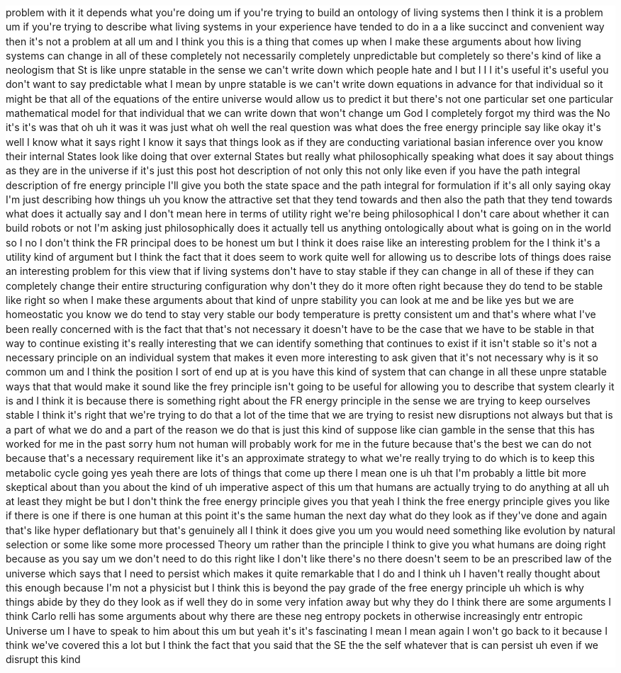 problem with it it depends what you're doing um if you're trying to build an ontology of living systems then I think it is a problem um if you're trying to describe what living systems in your experience have tended to do in a a like succinct and convenient way then it's not a problem at all um and I think you this is a thing that comes up when I make these arguments about how living systems can change in all of these completely not necessarily completely unpredictable but completely so there's kind of like a neologism that St is like unpre statable in the sense we can't write down which people hate and I but I I I it's useful it's useful you don't want to say predictable what I mean by unpre statable is we can't write down equations in advance for that individual so it might be that all of the equations of the entire universe would allow us to predict it but there's not one particular set one particular mathematical model for that individual that we can write down that won't change um God I completely forgot my third was the No it's it's was that oh uh it was it was just what oh well the real question was what does the free energy principle say like okay it's well I know what it says right I know it says that things look as if they are conducting variational basian inference over you know their internal States look like doing that over external States but really what philosophically speaking what does it say about things as they are in the universe if it's just this post hot description of not only this not only like even if you have the path integral description of fre energy principle I'll give you both the state space and the path integral for formulation if it's all only saying okay I'm just describing how things uh you know the attractive set that they tend towards and then also the path that they tend towards what does it actually say and I don't mean here in terms of utility right we're being philosophical I don't care about whether it can build robots or not I'm asking just philosophically does it actually tell us anything ontologically about what is going on in the world so I no I don't think the FR principal does to be honest um but I think it does raise like an interesting problem for the I think it's a utility kind of argument but I think the fact that it does seem to work quite well for allowing us to describe lots of things does raise an interesting problem for this view that if living systems don't have to stay stable if they can change in all of these if they can completely change their entire structuring configuration why don't they do it more often right because they do tend to be stable like right so when I make these arguments about that kind of unpre stability you can look at me and be like yes but we are homeostatic you know we do tend to stay very stable our body temperature is pretty consistent um and that's where what I've been really concerned with is the fact that that's not necessary it doesn't have to be the case that we have to be stable in that way to continue existing it's really interesting that we can identify something that continues to exist if it isn't stable so it's not a necessary principle on an individual system that makes it even more interesting to ask given that it's not necessary why is it so common um and I think the position I sort of end up at is you have this kind of system that can change in all these unpre statable ways that that would make it sound like the frey principle isn't going to be useful for allowing you to describe that system clearly it is and I think it is because there is something right about the FR energy principle in the sense we are trying to keep ourselves stable I think it's right that we're trying to do that a lot of the time that we are trying to resist new disruptions not always but that is a part of what we do and a part of the reason we do that is just this kind of suppose like cian gamble in the sense that this has worked for me in the past sorry hum not human will probably work for me in the future because that's the best we can do not because that's a necessary requirement like it's an approximate strategy to what we're really trying to do which is to keep this metabolic cycle going yes yeah there are lots of things that come up there I mean one is uh that I'm probably a little bit more skeptical about than you about the kind of uh imperative aspect of this um that humans are actually trying to do anything at all uh at least they might be but I don't think the free energy principle gives you that yeah I think the free energy principle gives you like if there is one if there is one human at this point it's the same human the next day what do they look as if they've done and again that's like hyper deflationary but that's genuinely all I think it does give you um you would need something like evolution by natural selection or some like some more processed Theory um rather than the principle I think to give you what humans are doing right because as you say um we don't need to do this right like I don't like there's no there doesn't seem to be an prescribed law of the universe which says that I need to persist which makes it quite remarkable that I do and I think uh I haven't really thought about this enough because I'm not a physicist but I think this is beyond the pay grade of the free energy principle uh which is why things abide by they do they look as if well they do in some very infation away but why they do I think there are some arguments I think Carlo relli has some arguments about why there are these neg entropy pockets in otherwise increasingly entr entropic Universe um I have to speak to him about this um but yeah it's it's fascinating I mean I mean again I won't go back to it because I think we've covered this a lot but I think the fact that you said that the SE the the self whatever that is can persist uh even if we disrupt this kind